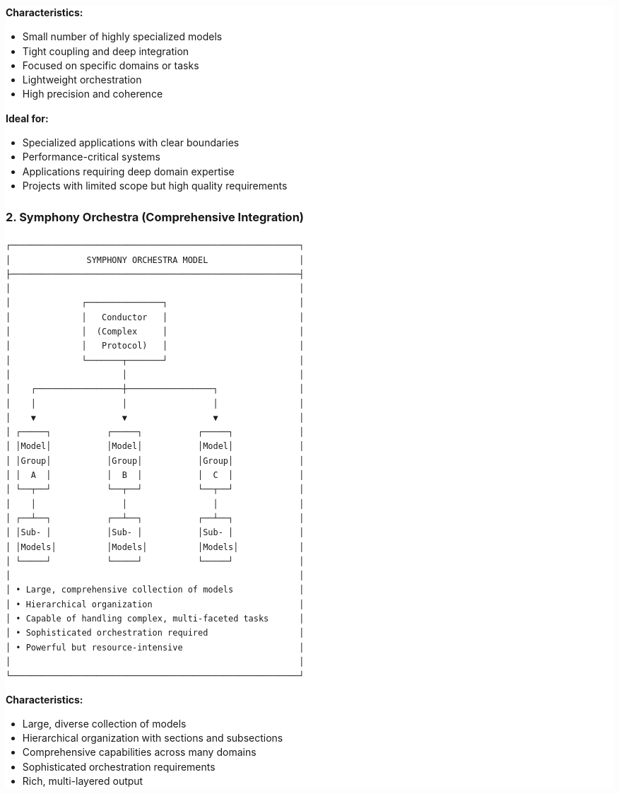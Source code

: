**Characteristics:**
- Small number of highly specialized models
- Tight coupling and deep integration
- Focused on specific domains or tasks
- Lightweight orchestration
- High precision and coherence

**Ideal for:**
- Specialized applications with clear boundaries
- Performance-critical systems
- Applications requiring deep domain expertise
- Projects with limited scope but high quality requirements

### 2. Symphony Orchestra (Comprehensive Integration)

```
┌─────────────────────────────────────────────────────────┐
│               SYMPHONY ORCHESTRA MODEL                  │
├─────────────────────────────────────────────────────────┤
│                                                         │
│              ┌───────────────┐                          │
│              │   Conductor   │                          │
│              │  (Complex     │                          │
│              │   Protocol)   │                          │
│              └───────┬───────┘                          │
│                      │                                  │
│    ┌─────────────────┼─────────────────┐                │
│    │                 │                 │                │
│    ▼                 ▼                 ▼                │
│ ┌─────┐           ┌─────┐           ┌─────┐             │
│ │Model│           │Model│           │Model│             │
│ │Group│           │Group│           │Group│             │
│ │  A  │           │  B  │           │  C  │             │
│ └──┬──┘           └──┬──┘           └──┬──┘             │
│    │                 │                 │                │
│ ┌──┴──┐           ┌──┴──┐           ┌──┴──┐             │
│ │Sub- │           │Sub- │           │Sub- │             │
│ │Models│          │Models│          │Models│            │
│ └─────┘           └─────┘           └─────┘             │
│                                                         │
│ • Large, comprehensive collection of models             │
│ • Hierarchical organization                             │
│ • Capable of handling complex, multi-faceted tasks      │
│ • Sophisticated orchestration required                  │
│ • Powerful but resource-intensive                       │
│                                                         │
└─────────────────────────────────────────────────────────┘
```

**Characteristics:**
- Large, diverse collection of models
- Hierarchical organization with sections and subsections
- Comprehensive capabilities across many domains
- Sophisticated orchestration requirements
- Rich, multi-layered output
